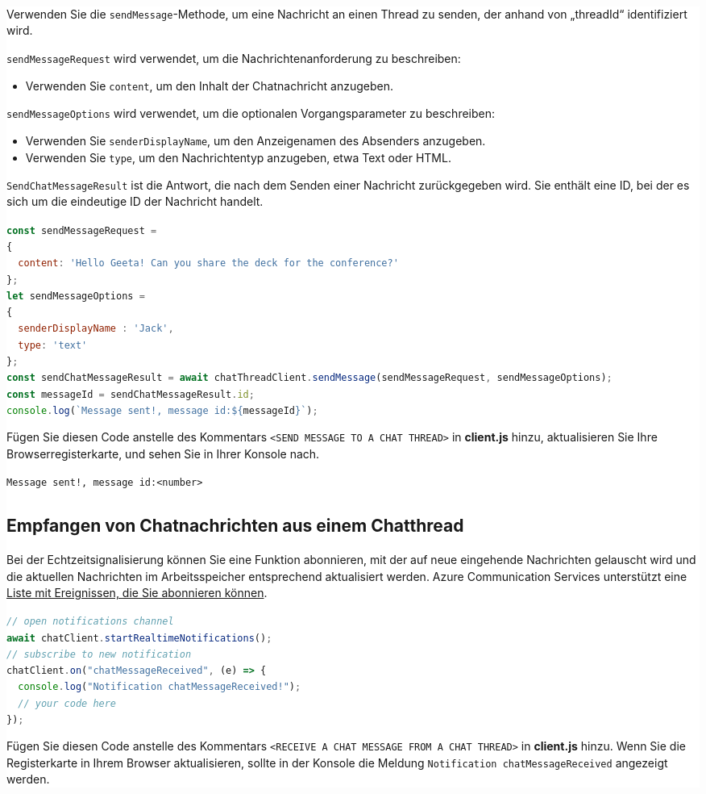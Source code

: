 Verwenden Sie die `sendMessage`-Methode, um eine Nachricht an einen Thread zu senden, der anhand von „threadId“ identifiziert wird.

`sendMessageRequest` wird verwendet, um die Nachrichtenanforderung zu beschreiben:

- Verwenden Sie `content`, um den Inhalt der Chatnachricht anzugeben.

`sendMessageOptions` wird verwendet, um die optionalen Vorgangsparameter zu beschreiben:

- Verwenden Sie `senderDisplayName`, um den Anzeigenamen des Absenders anzugeben.
- Verwenden Sie `type`, um den Nachrichtentyp anzugeben, etwa Text oder HTML.

`SendChatMessageResult` ist die Antwort, die nach dem Senden einer Nachricht zurückgegeben wird. Sie enthält eine ID, bei der es sich um die eindeutige ID der Nachricht handelt.

```JavaScript
const sendMessageRequest =
{
  content: 'Hello Geeta! Can you share the deck for the conference?'
};
let sendMessageOptions =
{
  senderDisplayName : 'Jack',
  type: 'text'
};
const sendChatMessageResult = await chatThreadClient.sendMessage(sendMessageRequest, sendMessageOptions);
const messageId = sendChatMessageResult.id;
console.log(`Message sent!, message id:${messageId}`);
```

Fügen Sie diesen Code anstelle des Kommentars `<SEND MESSAGE TO A CHAT THREAD>` in **client.js** hinzu, aktualisieren Sie Ihre Browserregisterkarte, und sehen Sie in Ihrer Konsole nach.
```console
Message sent!, message id:<number>
```

## <a name="receive-chat-messages-from-a-chat-thread"></a>Empfangen von Chatnachrichten aus einem Chatthread

Bei der Echtzeitsignalisierung können Sie eine Funktion abonnieren, mit der auf neue eingehende Nachrichten gelauscht wird und die aktuellen Nachrichten im Arbeitsspeicher entsprechend aktualisiert werden. Azure Communication Services unterstützt eine [Liste mit Ereignissen, die Sie abonnieren können](../../../concepts/chat/concepts.md#real-time-notifications).

```JavaScript
// open notifications channel
await chatClient.startRealtimeNotifications();
// subscribe to new notification
chatClient.on("chatMessageReceived", (e) => {
  console.log("Notification chatMessageReceived!");
  // your code here
});

```
Fügen Sie diesen Code anstelle des Kommentars `<RECEIVE A CHAT MESSAGE FROM A CHAT THREAD>` in **client.js** hinzu.
Wenn Sie die Registerkarte in Ihrem Browser aktualisieren, sollte in der Konsole die Meldung `Notification chatMessageReceived` angezeigt werden.
